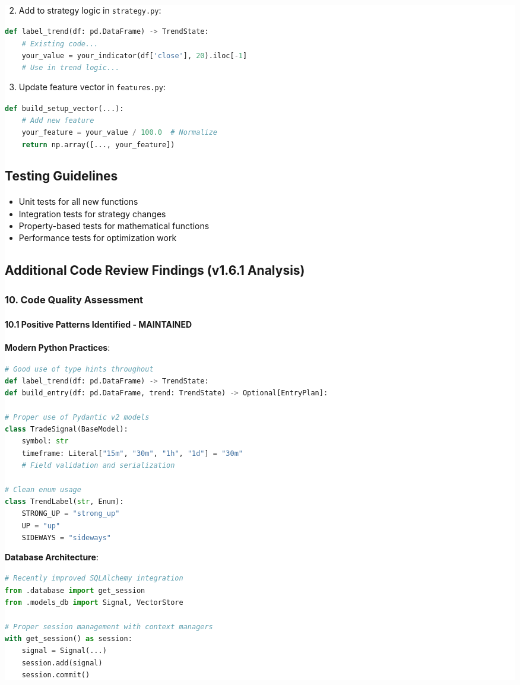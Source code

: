 2. Add to strategy logic in `strategy.py`:
```python
def label_trend(df: pd.DataFrame) -> TrendState:
    # Existing code...
    your_value = your_indicator(df['close'], 20).iloc[-1]
    # Use in trend logic...
```

3. Update feature vector in `features.py`:
```python
def build_setup_vector(...):
    # Add new feature
    your_feature = your_value / 100.0  # Normalize
    return np.array([..., your_feature])
```

## Testing Guidelines

- Unit tests for all new functions
- Integration tests for strategy changes  
- Property-based tests for mathematical functions
- Performance tests for optimization work

## Additional Code Review Findings (v1.6.1 Analysis)

### 10. Code Quality Assessment

#### 10.1 Positive Patterns Identified - MAINTAINED

**Modern Python Practices**:
```python
# Good use of type hints throughout
def label_trend(df: pd.DataFrame) -> TrendState:
def build_entry(df: pd.DataFrame, trend: TrendState) -> Optional[EntryPlan]:

# Proper use of Pydantic v2 models
class TradeSignal(BaseModel):
    symbol: str
    timeframe: Literal["15m", "30m", "1h", "1d"] = "30m"
    # Field validation and serialization

# Clean enum usage
class TrendLabel(str, Enum):
    STRONG_UP = "strong_up"
    UP = "up"
    SIDEWAYS = "sideways"
```

**Database Architecture**:
```python
# Recently improved SQLAlchemy integration
from .database import get_session
from .models_db import Signal, VectorStore

# Proper session management with context managers
with get_session() as session:
    signal = Signal(...)
    session.add(signal)
    session.commit()
```
